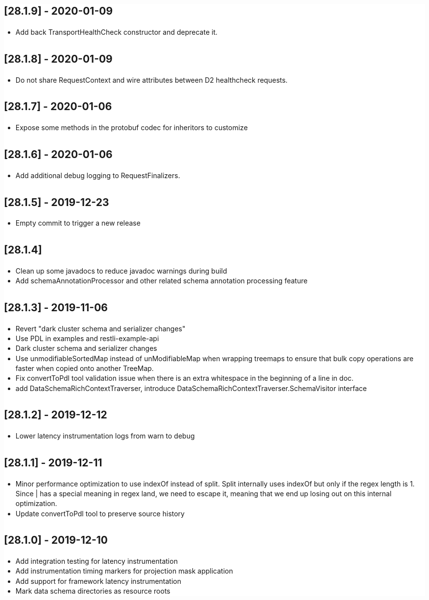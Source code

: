 ## [28.1.9] - 2020-01-09
- Add back TransportHealthCheck constructor and deprecate it.

## [28.1.8] - 2020-01-09
- Do not share RequestContext and wire attributes between D2 healthcheck requests.

## [28.1.7] - 2020-01-06
- Expose some methods in the protobuf codec for inheritors to customize

## [28.1.6] - 2020-01-06
- Add additional debug logging to RequestFinalizers.

## [28.1.5] - 2019-12-23
- Empty commit to trigger a new release

## [28.1.4]
- Clean up some javadocs to reduce javadoc warnings during build
- Add schemaAnnotationProcessor and other related schema annotation processing feature

## [28.1.3] - 2019-11-06
- Revert "dark cluster schema and serializer changes"
- Use PDL in examples and restli-example-api
- Dark cluster schema and serializer changes
- Use unmodifiableSortedMap instead of unModifiableMap when wrapping treemaps to ensure that bulk copy operations are faster when copied onto another TreeMap.
- Fix convertToPdl tool validation issue when there is an extra whitespace in the beginning of a line in doc.
- add DataSchemaRichContextTraverser, introduce DataSchemaRichContextTraverser.SchemaVisitor interface

## [28.1.2] - 2019-12-12
- Lower latency instrumentation logs from warn to debug

## [28.1.1] - 2019-12-11
- Minor performance optimization to use indexOf instead of split. Split internally uses indexOf but only if the regex length is 1. Since | has a special meaning in regex land, we need to escape it, meaning that we end up losing out on this internal optimization.
- Update convertToPdl tool to preserve source history

## [28.1.0] - 2019-12-10
- Add integration testing for latency instrumentation
- Add instrumentation timing markers for projection mask application
- Add support for framework latency instrumentation
- Mark data schema directories as resource roots
